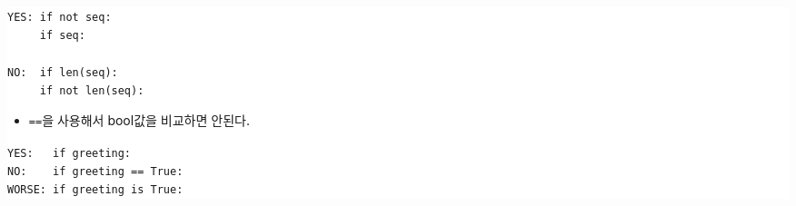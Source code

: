 ```
YES: if not seq:
     if seq:

NO:  if len(seq):
     if not len(seq):
```

- `==`을 사용해서 bool값을 비교하면 안된다.

```
YES:   if greeting:
NO:    if greeting == True:
WORSE: if greeting is True:
```
